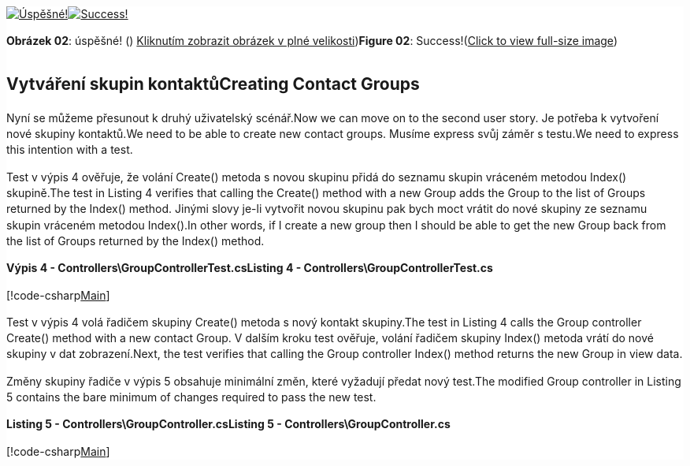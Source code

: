 
<span data-ttu-id="9984c-228">[![Úspěšné!](iteration-6-use-test-driven-development-cs/_static/image2.jpg)](iteration-6-use-test-driven-development-cs/_static/image3.png)</span><span class="sxs-lookup"><span data-stu-id="9984c-228">[![Success!](iteration-6-use-test-driven-development-cs/_static/image2.jpg)](iteration-6-use-test-driven-development-cs/_static/image3.png)</span></span>

<span data-ttu-id="9984c-229">**Obrázek 02**: úspěšné! () [Kliknutím zobrazit obrázek v plné velikosti](iteration-6-use-test-driven-development-cs/_static/image4.png))</span><span class="sxs-lookup"><span data-stu-id="9984c-229">**Figure 02**: Success!([Click to view full-size image](iteration-6-use-test-driven-development-cs/_static/image4.png))</span></span>


## <a name="creating-contact-groups"></a><span data-ttu-id="9984c-230">Vytváření skupin kontaktů</span><span class="sxs-lookup"><span data-stu-id="9984c-230">Creating Contact Groups</span></span>

<span data-ttu-id="9984c-231">Nyní se můžeme přesunout k druhý uživatelský scénář.</span><span class="sxs-lookup"><span data-stu-id="9984c-231">Now we can move on to the second user story.</span></span> <span data-ttu-id="9984c-232">Je potřeba k vytvoření nové skupiny kontaktů.</span><span class="sxs-lookup"><span data-stu-id="9984c-232">We need to be able to create new contact groups.</span></span> <span data-ttu-id="9984c-233">Musíme express svůj záměr s testu.</span><span class="sxs-lookup"><span data-stu-id="9984c-233">We need to express this intention with a test.</span></span>

<span data-ttu-id="9984c-234">Test v výpis 4 ověřuje, že volání Create() metoda s novou skupinu přidá do seznamu skupin vráceném metodou Index() skupině.</span><span class="sxs-lookup"><span data-stu-id="9984c-234">The test in Listing 4 verifies that calling the Create() method with a new Group adds the Group to the list of Groups returned by the Index() method.</span></span> <span data-ttu-id="9984c-235">Jinými slovy je-li vytvořit novou skupinu pak bych moct vrátit do nové skupiny ze seznamu skupin vráceném metodou Index().</span><span class="sxs-lookup"><span data-stu-id="9984c-235">In other words, if I create a new group then I should be able to get the new Group back from the list of Groups returned by the Index() method.</span></span>

<span data-ttu-id="9984c-236">**Výpis 4 - Controllers\GroupControllerTest.cs**</span><span class="sxs-lookup"><span data-stu-id="9984c-236">**Listing 4 - Controllers\GroupControllerTest.cs**</span></span>

[!code-csharp[Main](iteration-6-use-test-driven-development-cs/samples/sample4.cs)]

<span data-ttu-id="9984c-237">Test v výpis 4 volá řadičem skupiny Create() metoda s nový kontakt skupiny.</span><span class="sxs-lookup"><span data-stu-id="9984c-237">The test in Listing 4 calls the Group controller Create() method with a new contact Group.</span></span> <span data-ttu-id="9984c-238">V dalším kroku test ověřuje, volání řadičem skupiny Index() metoda vrátí do nové skupiny v dat zobrazení.</span><span class="sxs-lookup"><span data-stu-id="9984c-238">Next, the test verifies that calling the Group controller Index() method returns the new Group in view data.</span></span>

<span data-ttu-id="9984c-239">Změny skupiny řadiče v výpis 5 obsahuje minimální změn, které vyžadují předat nový test.</span><span class="sxs-lookup"><span data-stu-id="9984c-239">The modified Group controller in Listing 5 contains the bare minimum of changes required to pass the new test.</span></span>

<span data-ttu-id="9984c-240">**Listing 5 - Controllers\GroupController.cs**</span><span class="sxs-lookup"><span data-stu-id="9984c-240">**Listing 5 - Controllers\GroupController.cs**</span></span>

[!code-csharp[Main](iteration-6-use-test-driven-development-cs/samples/sample5.cs)]
